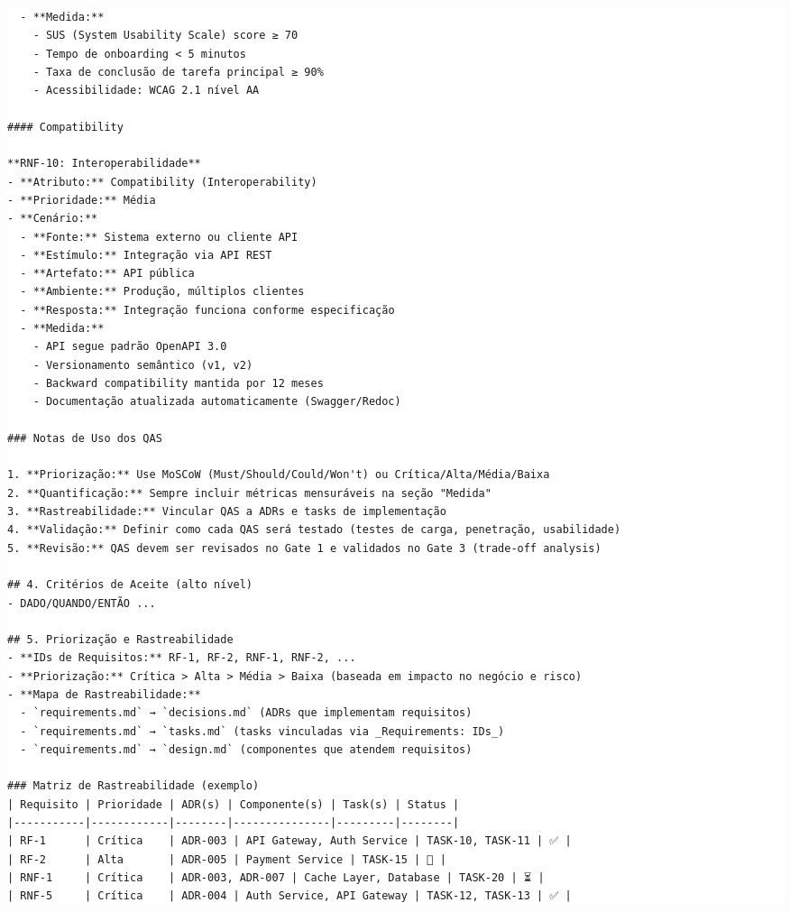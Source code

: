 ```
  - **Medida:**
    - SUS (System Usability Scale) score ≥ 70
    - Tempo de onboarding < 5 minutos
    - Taxa de conclusão de tarefa principal ≥ 90%
    - Acessibilidade: WCAG 2.1 nível AA

#### Compatibility

**RNF-10: Interoperabilidade**
- **Atributo:** Compatibility (Interoperability)
- **Prioridade:** Média
- **Cenário:**
  - **Fonte:** Sistema externo ou cliente API
  - **Estímulo:** Integração via API REST
  - **Artefato:** API pública
  - **Ambiente:** Produção, múltiplos clientes
  - **Resposta:** Integração funciona conforme especificação
  - **Medida:**
    - API segue padrão OpenAPI 3.0
    - Versionamento semântico (v1, v2)
    - Backward compatibility mantida por 12 meses
    - Documentação atualizada automaticamente (Swagger/Redoc)

### Notas de Uso dos QAS

1. **Priorização:** Use MoSCoW (Must/Should/Could/Won't) ou Crítica/Alta/Média/Baixa
2. **Quantificação:** Sempre incluir métricas mensuráveis na seção "Medida"
3. **Rastreabilidade:** Vincular QAS a ADRs e tasks de implementação
4. **Validação:** Definir como cada QAS será testado (testes de carga, penetração, usabilidade)
5. **Revisão:** QAS devem ser revisados no Gate 1 e validados no Gate 3 (trade-off analysis)

## 4. Critérios de Aceite (alto nível)
- DADO/QUANDO/ENTÃO ...

## 5. Priorização e Rastreabilidade
- **IDs de Requisitos:** RF‑1, RF‑2, RNF‑1, RNF‑2, ...
- **Priorização:** Crítica > Alta > Média > Baixa (baseada em impacto no negócio e risco)
- **Mapa de Rastreabilidade:**
  - `requirements.md` → `decisions.md` (ADRs que implementam requisitos)
  - `requirements.md` → `tasks.md` (tasks vinculadas via _Requirements: IDs_)
  - `requirements.md` → `design.md` (componentes que atendem requisitos)

### Matriz de Rastreabilidade (exemplo)
| Requisito | Prioridade | ADR(s) | Componente(s) | Task(s) | Status |
|-----------|------------|--------|---------------|---------|--------|
| RF-1      | Crítica    | ADR-003 | API Gateway, Auth Service | TASK-10, TASK-11 | ✅ |
| RF-2      | Alta       | ADR-005 | Payment Service | TASK-15 | 🔄 |
| RNF-1     | Crítica    | ADR-003, ADR-007 | Cache Layer, Database | TASK-20 | ⏳ |
| RNF-5     | Crítica    | ADR-004 | Auth Service, API Gateway | TASK-12, TASK-13 | ✅ |
```
